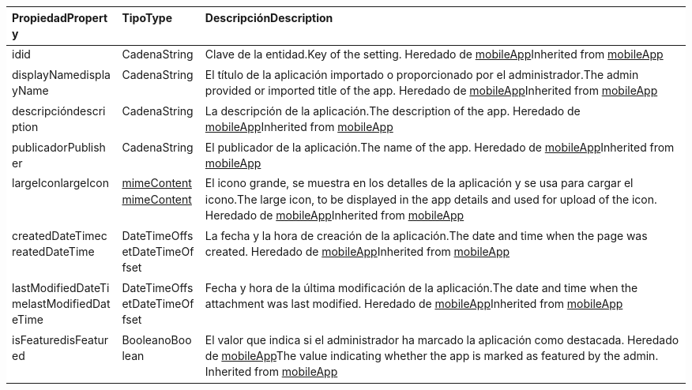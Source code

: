 |<span data-ttu-id="589d6-125">Propiedad</span><span class="sxs-lookup"><span data-stu-id="589d6-125">Property</span></span>|<span data-ttu-id="589d6-126">Tipo</span><span class="sxs-lookup"><span data-stu-id="589d6-126">Type</span></span>|<span data-ttu-id="589d6-127">Descripción</span><span class="sxs-lookup"><span data-stu-id="589d6-127">Description</span></span>|
|:---|:---|:---|
|<span data-ttu-id="589d6-128">id</span><span class="sxs-lookup"><span data-stu-id="589d6-128">id</span></span>|<span data-ttu-id="589d6-129">Cadena</span><span class="sxs-lookup"><span data-stu-id="589d6-129">String</span></span>|<span data-ttu-id="589d6-130">Clave de la entidad.</span><span class="sxs-lookup"><span data-stu-id="589d6-130">Key of the setting.</span></span> <span data-ttu-id="589d6-131">Heredado de [mobileApp](../resources/intune_apps_mobileapp.md)</span><span class="sxs-lookup"><span data-stu-id="589d6-131">Inherited from [mobileApp](../resources/intune_apps_mobileapp.md)</span></span>|
|<span data-ttu-id="589d6-132">displayName</span><span class="sxs-lookup"><span data-stu-id="589d6-132">displayName</span></span>|<span data-ttu-id="589d6-133">Cadena</span><span class="sxs-lookup"><span data-stu-id="589d6-133">String</span></span>|<span data-ttu-id="589d6-134">El título de la aplicación importado o proporcionado por el administrador.</span><span class="sxs-lookup"><span data-stu-id="589d6-134">The admin provided or imported title of the app.</span></span> <span data-ttu-id="589d6-135">Heredado de [mobileApp](../resources/intune_apps_mobileapp.md)</span><span class="sxs-lookup"><span data-stu-id="589d6-135">Inherited from [mobileApp](../resources/intune_apps_mobileapp.md)</span></span>|
|<span data-ttu-id="589d6-136">descripción</span><span class="sxs-lookup"><span data-stu-id="589d6-136">description</span></span>|<span data-ttu-id="589d6-137">Cadena</span><span class="sxs-lookup"><span data-stu-id="589d6-137">String</span></span>|<span data-ttu-id="589d6-138">La descripción de la aplicación.</span><span class="sxs-lookup"><span data-stu-id="589d6-138">The description of the app.</span></span> <span data-ttu-id="589d6-139">Heredado de [mobileApp](../resources/intune_apps_mobileapp.md)</span><span class="sxs-lookup"><span data-stu-id="589d6-139">Inherited from [mobileApp](../resources/intune_apps_mobileapp.md)</span></span>|
|<span data-ttu-id="589d6-140">publicador</span><span class="sxs-lookup"><span data-stu-id="589d6-140">Publisher</span></span>|<span data-ttu-id="589d6-141">Cadena</span><span class="sxs-lookup"><span data-stu-id="589d6-141">String</span></span>|<span data-ttu-id="589d6-142">El publicador de la aplicación.</span><span class="sxs-lookup"><span data-stu-id="589d6-142">The name of the app.</span></span> <span data-ttu-id="589d6-143">Heredado de [mobileApp](../resources/intune_apps_mobileapp.md)</span><span class="sxs-lookup"><span data-stu-id="589d6-143">Inherited from [mobileApp](../resources/intune_apps_mobileapp.md)</span></span>|
|<span data-ttu-id="589d6-144">largeIcon</span><span class="sxs-lookup"><span data-stu-id="589d6-144">largeIcon</span></span>|[<span data-ttu-id="589d6-145">mimeContent</span><span class="sxs-lookup"><span data-stu-id="589d6-145">mimeContent</span></span>](../resources/intune_apps_mimecontent.md)|<span data-ttu-id="589d6-146">El icono grande, se muestra en los detalles de la aplicación y se usa para cargar el icono.</span><span class="sxs-lookup"><span data-stu-id="589d6-146">The large icon, to be displayed in the app details and used for upload of the icon.</span></span> <span data-ttu-id="589d6-147">Heredado de [mobileApp](../resources/intune_apps_mobileapp.md)</span><span class="sxs-lookup"><span data-stu-id="589d6-147">Inherited from [mobileApp](../resources/intune_apps_mobileapp.md)</span></span>|
|<span data-ttu-id="589d6-148">createdDateTime</span><span class="sxs-lookup"><span data-stu-id="589d6-148">createdDateTime</span></span>|<span data-ttu-id="589d6-149">DateTimeOffset</span><span class="sxs-lookup"><span data-stu-id="589d6-149">DateTimeOffset</span></span>|<span data-ttu-id="589d6-150">La fecha y la hora de creación de la aplicación.</span><span class="sxs-lookup"><span data-stu-id="589d6-150">The date and time when the page was created.</span></span> <span data-ttu-id="589d6-151">Heredado de [mobileApp](../resources/intune_apps_mobileapp.md)</span><span class="sxs-lookup"><span data-stu-id="589d6-151">Inherited from [mobileApp](../resources/intune_apps_mobileapp.md)</span></span>|
|<span data-ttu-id="589d6-152">lastModifiedDateTime</span><span class="sxs-lookup"><span data-stu-id="589d6-152">lastModifiedDateTime</span></span>|<span data-ttu-id="589d6-153">DateTimeOffset</span><span class="sxs-lookup"><span data-stu-id="589d6-153">DateTimeOffset</span></span>|<span data-ttu-id="589d6-154">Fecha y hora de la última modificación de la aplicación.</span><span class="sxs-lookup"><span data-stu-id="589d6-154">The date and time when the attachment was last modified.</span></span> <span data-ttu-id="589d6-155">Heredado de [mobileApp](../resources/intune_apps_mobileapp.md)</span><span class="sxs-lookup"><span data-stu-id="589d6-155">Inherited from [mobileApp](../resources/intune_apps_mobileapp.md)</span></span>|
|<span data-ttu-id="589d6-156">isFeatured</span><span class="sxs-lookup"><span data-stu-id="589d6-156">isFeatured</span></span>|<span data-ttu-id="589d6-157">Booleano</span><span class="sxs-lookup"><span data-stu-id="589d6-157">Boolean</span></span>|<span data-ttu-id="589d6-158">El valor que indica si el administrador ha marcado la aplicación como destacada. Heredado de [mobileApp](../resources/intune_apps_mobileapp.md)</span><span class="sxs-lookup"><span data-stu-id="589d6-158">The value indicating whether the app is marked as featured by the admin. Inherited from [mobileApp](../resources/intune_apps_mobileapp.md)</span></span>|